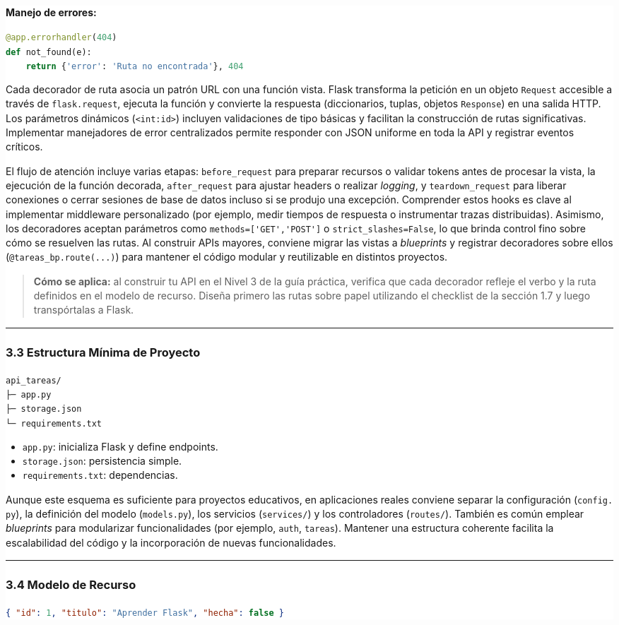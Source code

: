 **Manejo de errores:**
```python
@app.errorhandler(404)
def not_found(e):
    return {'error': 'Ruta no encontrada'}, 404
```

Cada decorador de ruta asocia un patrón URL con una función vista. Flask transforma la petición en un objeto `Request` accesible a través de `flask.request`, ejecuta la función y convierte la respuesta (diccionarios, tuplas, objetos `Response`) en una salida HTTP. Los parámetros dinámicos (`<int:id>`) incluyen validaciones de tipo básicas y facilitan la construcción de rutas significativas. Implementar manejadores de error centralizados permite responder con JSON uniforme en toda la API y registrar eventos críticos.

El flujo de atención incluye varias etapas: `before_request` para preparar recursos o validar tokens antes de procesar la vista, la ejecución de la función decorada, `after_request` para ajustar headers o realizar *logging*, y `teardown_request` para liberar conexiones o cerrar sesiones de base de datos incluso si se produjo una excepción. Comprender estos hooks es clave al implementar middleware personalizado (por ejemplo, medir tiempos de respuesta o instrumentar trazas distribuidas). Asimismo, los decoradores aceptan parámetros como `methods=['GET','POST']` o `strict_slashes=False`, lo que brinda control fino sobre cómo se resuelven las rutas. Al construir APIs mayores, conviene migrar las vistas a *blueprints* y registrar decoradores sobre ellos (`@tareas_bp.route(...)`) para mantener el código modular y reutilizable en distintos proyectos.

> **Cómo se aplica:** al construir tu API en el Nivel 3 de la guía práctica, verifica que cada decorador refleje el verbo y la ruta definidos en el modelo de recurso. Diseña primero las rutas sobre papel utilizando el checklist de la sección 1.7 y luego transpórtalas a Flask.

---

### 3.3 Estructura Mínima de Proyecto
```
api_tareas/
├─ app.py
├─ storage.json
└─ requirements.txt
```

- `app.py`: inicializa Flask y define endpoints.
- `storage.json`: persistencia simple.
- `requirements.txt`: dependencias.

Aunque este esquema es suficiente para proyectos educativos, en aplicaciones reales conviene separar la configuración (`config.py`), la definición del modelo (`models.py`), los servicios (`services/`) y los controladores (`routes/`). También es común emplear *blueprints* para modularizar funcionalidades (por ejemplo, `auth`, `tareas`). Mantener una estructura coherente facilita la escalabilidad del código y la incorporación de nuevas funcionalidades.

---

### 3.4 Modelo de Recurso  
```json
{ "id": 1, "titulo": "Aprender Flask", "hecha": false }
```
